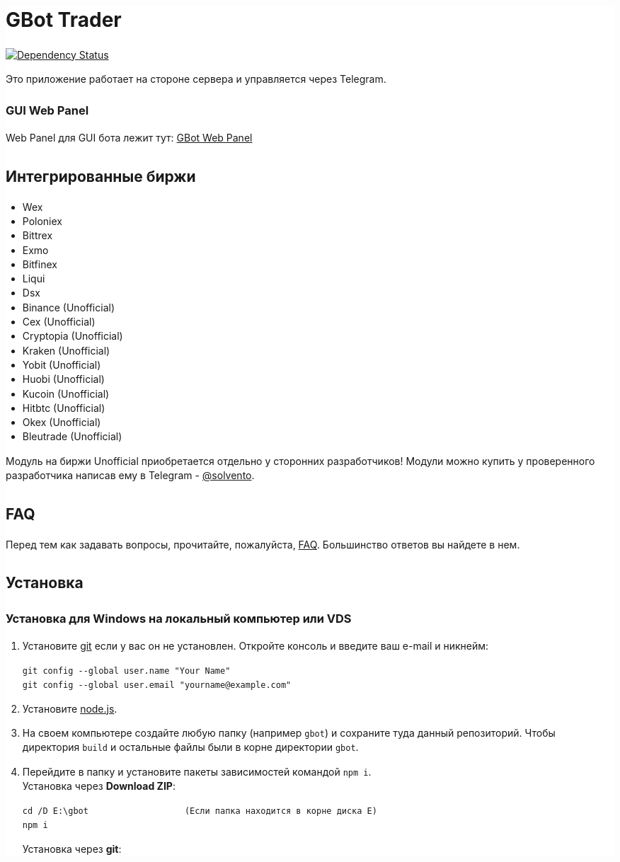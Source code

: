 # GBot Trader

[![Dependency Status](https://david-dm.org/steeply/gbot-trader.svg)](https://david-dm.org/steeply/gbot-trader)

Это приложение работает на стороне сервера и управляется через Telegram.

### GUI Web Panel

Web Panel для GUI бота лежит тут: [GBot Web Panel](https://github.com/steeply/gbot-web-panel)


## Интегрированные биржи

* Wex
* Poloniex
* Bittrex
* Exmo
* Bitfinex
* Liqui
* Dsx
* Binance (Unofficial)  
* Cex (Unofficial) 
* Cryptopia (Unofficial) 
* Kraken (Unofficial) 
* Yobit (Unofficial) 
* Huobi (Unofficial)
* Kucoin (Unofficial) 
* Hitbtc (Unofficial) 
* Okex (Unofficial) 
* Bleutrade (Unofficial)

Модуль на биржи Unofficial приобретается отдельно у сторонних разработчиков! Модули можно купить у проверенного разработчика написав ему в Telegram - [@solvento](https://t.me/solvento).

## FAQ
Перед тем как задавать вопросы, прочитайте, пожалуйста, [FAQ](faq_ru.md). Большинство ответов вы найдете в нем.

## Установка

### Установка для Windows на локальный компьютер или VDS

1. Установите [git](https://git-scm.com/downloads) если у вас он не установлен. Откройте консоль и введите ваш e-mail и никнейм:
    ```
    git config --global user.name "Your Name"
    git config --global user.email "yourname@example.com"
    ```
 
2. Установите [node.js](https://nodejs.org/en/download/current).
3. На своем компьютере создайте любую папку (например `gbot`) и сохраните туда данный репозиторий. Чтобы директория `build` и остальные файлы были в корне директории `gbot`.
4. Перейдите в папку и установите пакеты зависимостей командой `npm i`. <br>
    Установка через **Download ZIP**:
    ```
    cd /D E:\gbot                   (Если папка находится в корне диска E)
    npm i
    ```
    Установка через **git**:
